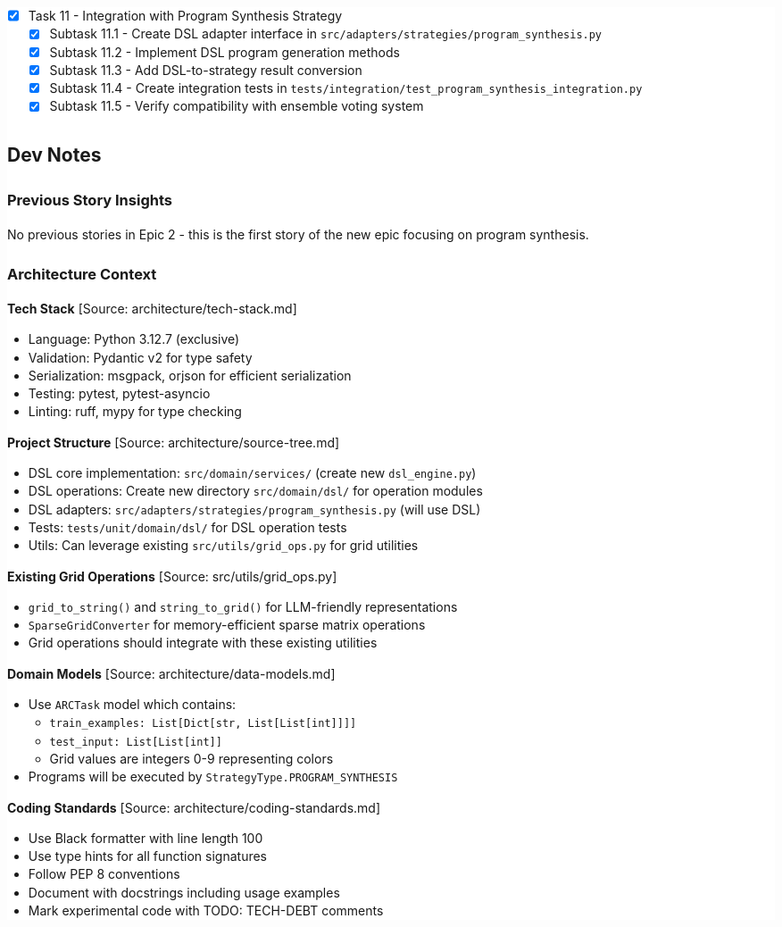 - [x] Task 11 - Integration with Program Synthesis Strategy
  - [x] Subtask 11.1 - Create DSL adapter interface in `src/adapters/strategies/program_synthesis.py`
  - [x] Subtask 11.2 - Implement DSL program generation methods
  - [x] Subtask 11.3 - Add DSL-to-strategy result conversion
  - [x] Subtask 11.4 - Create integration tests in `tests/integration/test_program_synthesis_integration.py`
  - [x] Subtask 11.5 - Verify compatibility with ensemble voting system

## Dev Notes

### Previous Story Insights

No previous stories in Epic 2 - this is the first story of the new epic focusing on program synthesis.

### Architecture Context

**Tech Stack** [Source: architecture/tech-stack.md]

- Language: Python 3.12.7 (exclusive)
- Validation: Pydantic v2 for type safety
- Serialization: msgpack, orjson for efficient serialization
- Testing: pytest, pytest-asyncio
- Linting: ruff, mypy for type checking

**Project Structure** [Source: architecture/source-tree.md]

- DSL core implementation: `src/domain/services/` (create new `dsl_engine.py`)
- DSL operations: Create new directory `src/domain/dsl/` for operation modules
- DSL adapters: `src/adapters/strategies/program_synthesis.py` (will use DSL)
- Tests: `tests/unit/domain/dsl/` for DSL operation tests
- Utils: Can leverage existing `src/utils/grid_ops.py` for grid utilities

**Existing Grid Operations** [Source: src/utils/grid_ops.py]

- `grid_to_string()` and `string_to_grid()` for LLM-friendly representations
- `SparseGridConverter` for memory-efficient sparse matrix operations
- Grid operations should integrate with these existing utilities

**Domain Models** [Source: architecture/data-models.md]

- Use `ARCTask` model which contains:
  - `train_examples: List[Dict[str, List[List[int]]]]`
  - `test_input: List[List[int]]`
  - Grid values are integers 0-9 representing colors
- Programs will be executed by `StrategyType.PROGRAM_SYNTHESIS`

**Coding Standards** [Source: architecture/coding-standards.md]

- Use Black formatter with line length 100
- Use type hints for all function signatures
- Follow PEP 8 conventions
- Document with docstrings including usage examples
- Mark experimental code with TODO: TECH-DEBT comments
